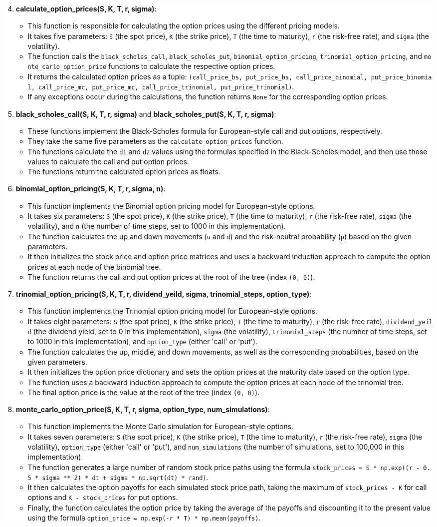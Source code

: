 4. **calculate_option_prices(S, K, T, r, sigma)**:
   - This function is responsible for calculating the option prices using the different pricing models.
   - It takes five parameters: `S` (the spot price), `K` (the strike price), `T` (the time to maturity), `r` (the risk-free rate), and `sigma` (the volatility).
   - The function calls the `black_scholes_call`, `black_scholes_put`, `binomial_option_pricing`, `trinomial_option_pricing`, and `monte_carlo_option_price` functions to calculate the respective option prices.
   - It returns the calculated option prices as a tuple: `(call_price_bs, put_price_bs, call_price_binomial, put_price_binomial, call_price_mc, put_price_mc, call_price_trinomial, put_price_trinomial)`.
   - If any exceptions occur during the calculations, the function returns `None` for the corresponding option prices.

5. **black_scholes_call(S, K, T, r, sigma)** and **black_scholes_put(S, K, T, r, sigma)**:
   - These functions implement the Black-Scholes formula for European-style call and put options, respectively.
   - They take the same five parameters as the `calculate_option_prices` function.
   - The functions calculate the `d1` and `d2` values using the formulas specified in the Black-Scholes model, and then use these values to calculate the call and put option prices.
   - The functions return the calculated option prices as floats.

6. **binomial_option_pricing(S, K, T, r, sigma, n)**:
   - This function implements the Binomial option pricing model for European-style options.
   - It takes six parameters: `S` (the spot price), `K` (the strike price), `T` (the time to maturity), `r` (the risk-free rate), `sigma` (the volatility), and `n` (the number of time steps, set to 1000 in this implementation).
   - The function calculates the up and down movements (`u` and `d`) and the risk-neutral probability (`p`) based on the given parameters.
   - It then initializes the stock price and option price matrices and uses a backward induction approach to compute the option prices at each node of the binomial tree.
   - The function returns the call and put option prices at the root of the tree (index `(0, 0)`).

7. **trinomial_option_pricing(S, K, T, r, dividend_yeild, sigma, trinomial_steps, option_type)**:
   - This function implements the Trinomial option pricing model for European-style options.
   - It takes eight parameters: `S` (the spot price), `K` (the strike price), `T` (the time to maturity), `r` (the risk-free rate), `dividend_yeild` (the dividend yield, set to 0 in this implementation), `sigma` (the volatility), `trinomial_steps` (the number of time steps, set to 1000 in this implementation), and `option_type` (either 'call' or 'put').
   - The function calculates the up, middle, and down movements, as well as the corresponding probabilities, based on the given parameters.
   - It then initializes the option price dictionary and sets the option prices at the maturity date based on the option type.
   - The function uses a backward induction approach to compute the option prices at each node of the trinomial tree.
   - The final option price is the value at the root of the tree (index `(0, 0)`).

8. **monte_carlo_option_price(S, K, T, r, sigma, option_type, num_simulations)**:
   - This function implements the Monte Carlo simulation for European-style options.
   - It takes seven parameters: `S` (the spot price), `K` (the strike price), `T` (the time to maturity), `r` (the risk-free rate), `sigma` (the volatility), `option_type` (either 'call' or 'put'), and `num_simulations` (the number of simulations, set to 100,000 in this implementation).
   - The function generates a large number of random stock price paths using the formula `stock_prices = S * np.exp((r - 0.5 * sigma ** 2) * dt + sigma * np.sqrt(dt) * rand)`.
   - It then calculates the option payoffs for each simulated stock price path, taking the maximum of `stock_prices - K` for call options and `K - stock_prices` for put options.
   - Finally, the function calculates the option price by taking the average of the payoffs and discounting it to the present value using the formula `option_price = np.exp(-r * T) * np.mean(payoffs)`.
